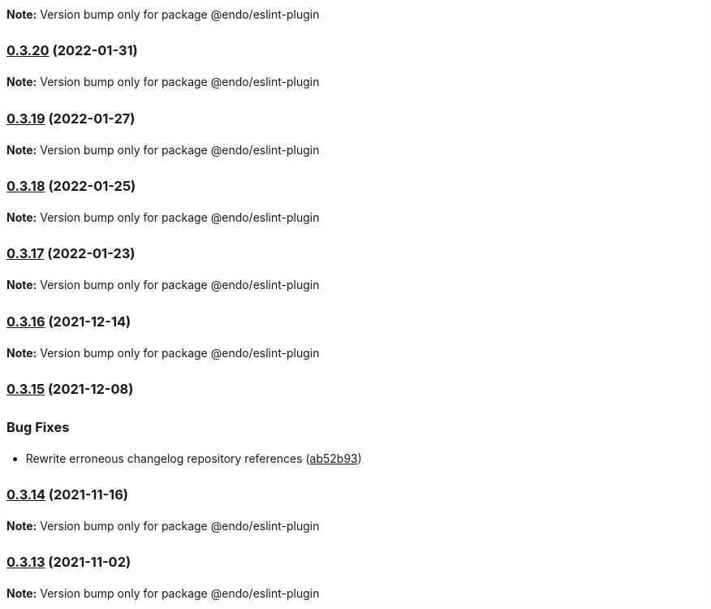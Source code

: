 **Note:** Version bump only for package @endo/eslint-plugin

### [0.3.20](https://github.com/endojs/endo/compare/@endo/eslint-plugin@0.3.19...@endo/eslint-plugin@0.3.20) (2022-01-31)

**Note:** Version bump only for package @endo/eslint-plugin

### [0.3.19](https://github.com/endojs/endo/compare/@endo/eslint-plugin@0.3.18...@endo/eslint-plugin@0.3.19) (2022-01-27)

**Note:** Version bump only for package @endo/eslint-plugin

### [0.3.18](https://github.com/endojs/endo/compare/@endo/eslint-plugin@0.3.17...@endo/eslint-plugin@0.3.18) (2022-01-25)

**Note:** Version bump only for package @endo/eslint-plugin

### [0.3.17](https://github.com/endojs/endo/compare/@endo/eslint-plugin@0.3.16...@endo/eslint-plugin@0.3.17) (2022-01-23)

**Note:** Version bump only for package @endo/eslint-plugin

### [0.3.16](https://github.com/endojs/endo/compare/@endo/eslint-plugin@0.3.15...@endo/eslint-plugin@0.3.16) (2021-12-14)

**Note:** Version bump only for package @endo/eslint-plugin

### [0.3.15](https://github.com/endojs/endo/compare/@endo/eslint-plugin@0.3.14...@endo/eslint-plugin@0.3.15) (2021-12-08)

### Bug Fixes

- Rewrite erroneous changelog repository references ([ab52b93](https://github.com/endojs/endo/commit/ab52b93db31d74be8c2407b719a54e0896ed6b70))

### [0.3.14](https://github.com/endojs/endo/compare/@endo/eslint-plugin@0.3.13...@endo/eslint-plugin@0.3.14) (2021-11-16)

**Note:** Version bump only for package @endo/eslint-plugin

### [0.3.13](https://github.com/endojs/endo/compare/@endo/eslint-plugin@0.3.12...@endo/eslint-plugin@0.3.13) (2021-11-02)

**Note:** Version bump only for package @endo/eslint-plugin
